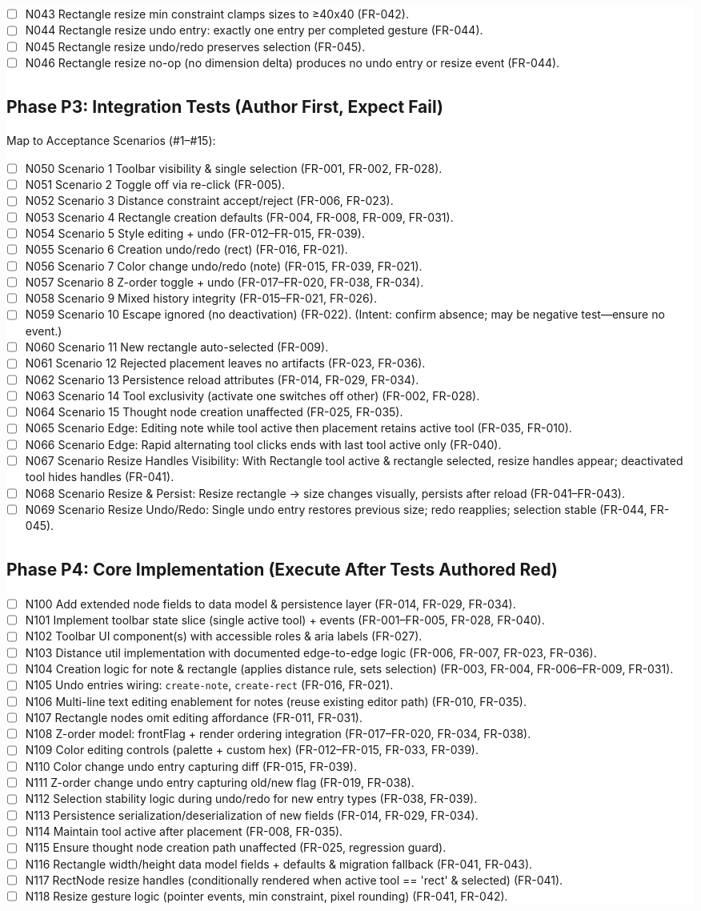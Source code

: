 - [ ] N043 Rectangle resize min constraint clamps sizes to ≥40x40 (FR-042).
- [ ] N044 Rectangle resize undo entry: exactly one entry per completed gesture (FR-044).
- [ ] N045 Rectangle resize undo/redo preserves selection (FR-045).
- [ ] N046 Rectangle resize no-op (no dimension delta) produces no undo entry or resize event (FR-044).

## Phase P3: Integration Tests (Author First, Expect Fail)
Map to Acceptance Scenarios (#1–#15):
- [ ] N050 Scenario 1 Toolbar visibility & single selection (FR-001, FR-002, FR-028).
- [ ] N051 Scenario 2 Toggle off via re-click (FR-005).
- [ ] N052 Scenario 3 Distance constraint accept/reject (FR-006, FR-023).
- [ ] N053 Scenario 4 Rectangle creation defaults (FR-004, FR-008, FR-009, FR-031).
- [ ] N054 Scenario 5 Style editing + undo (FR-012–FR-015, FR-039).
- [ ] N055 Scenario 6 Creation undo/redo (rect) (FR-016, FR-021).
- [ ] N056 Scenario 7 Color change undo/redo (note) (FR-015, FR-039, FR-021).
- [ ] N057 Scenario 8 Z-order toggle + undo (FR-017–FR-020, FR-038, FR-034).
- [ ] N058 Scenario 9 Mixed history integrity (FR-015–FR-021, FR-026).
- [ ] N059 Scenario 10 Escape ignored (no deactivation) (FR-022). (Intent: confirm absence; may be negative test—ensure no event.)
- [ ] N060 Scenario 11 New rectangle auto-selected (FR-009).
- [ ] N061 Scenario 12 Rejected placement leaves no artifacts (FR-023, FR-036).
- [ ] N062 Scenario 13 Persistence reload attributes (FR-014, FR-029, FR-034).
- [ ] N063 Scenario 14 Tool exclusivity (activate one switches off other) (FR-002, FR-028).
- [ ] N064 Scenario 15 Thought node creation unaffected (FR-025, FR-035).
- [ ] N065 Scenario Edge: Editing note while tool active then placement retains active tool (FR-035, FR-010).
- [ ] N066 Scenario Edge: Rapid alternating tool clicks ends with last tool active only (FR-040).
- [ ] N067 Scenario Resize Handles Visibility: With Rectangle tool active & rectangle selected, resize handles appear; deactivated tool hides handles (FR-041).
- [ ] N068 Scenario Resize & Persist: Resize rectangle → size changes visually, persists after reload (FR-041–FR-043).
- [ ] N069 Scenario Resize Undo/Redo: Single undo entry restores previous size; redo reapplies; selection stable (FR-044, FR-045).

## Phase P4: Core Implementation (Execute After Tests Authored Red)
- [ ] N100 Add extended node fields to data model & persistence layer (FR-014, FR-029, FR-034).
- [ ] N101 Implement toolbar state slice (single active tool) + events (FR-001–FR-005, FR-028, FR-040).
- [ ] N102 Toolbar UI component(s) with accessible roles & aria labels (FR-027).
- [ ] N103 Distance util implementation with documented edge-to-edge logic (FR-006, FR-007, FR-023, FR-036).
- [ ] N104 Creation logic for note & rectangle (applies distance rule, sets selection) (FR-003, FR-004, FR-006–FR-009, FR-031).
- [ ] N105 Undo entries wiring: `create-note`, `create-rect` (FR-016, FR-021).
- [ ] N106 Multi-line text editing enablement for notes (reuse existing editor path) (FR-010, FR-035).
- [ ] N107 Rectangle nodes omit editing affordance (FR-011, FR-031).
- [ ] N108 Z-order model: frontFlag + render ordering integration (FR-017–FR-020, FR-034, FR-038).
- [ ] N109 Color editing controls (palette + custom hex) (FR-012–FR-015, FR-033, FR-039).
- [ ] N110 Color change undo entry capturing diff (FR-015, FR-039).
- [ ] N111 Z-order change undo entry capturing old/new flag (FR-019, FR-038).
- [ ] N112 Selection stability logic during undo/redo for new entry types (FR-038, FR-039).
- [ ] N113 Persistence serialization/deserialization of new fields (FR-014, FR-029, FR-034).
- [ ] N114 Maintain tool active after placement (FR-008, FR-035).
- [ ] N115 Ensure thought node creation path unaffected (FR-025, regression guard).
- [ ] N116 Rectangle width/height data model fields + defaults & migration fallback (FR-041, FR-043).
- [ ] N117 RectNode resize handles (conditionally rendered when active tool == 'rect' & selected) (FR-041).
- [ ] N118 Resize gesture logic (pointer events, min constraint, pixel rounding) (FR-041, FR-042).